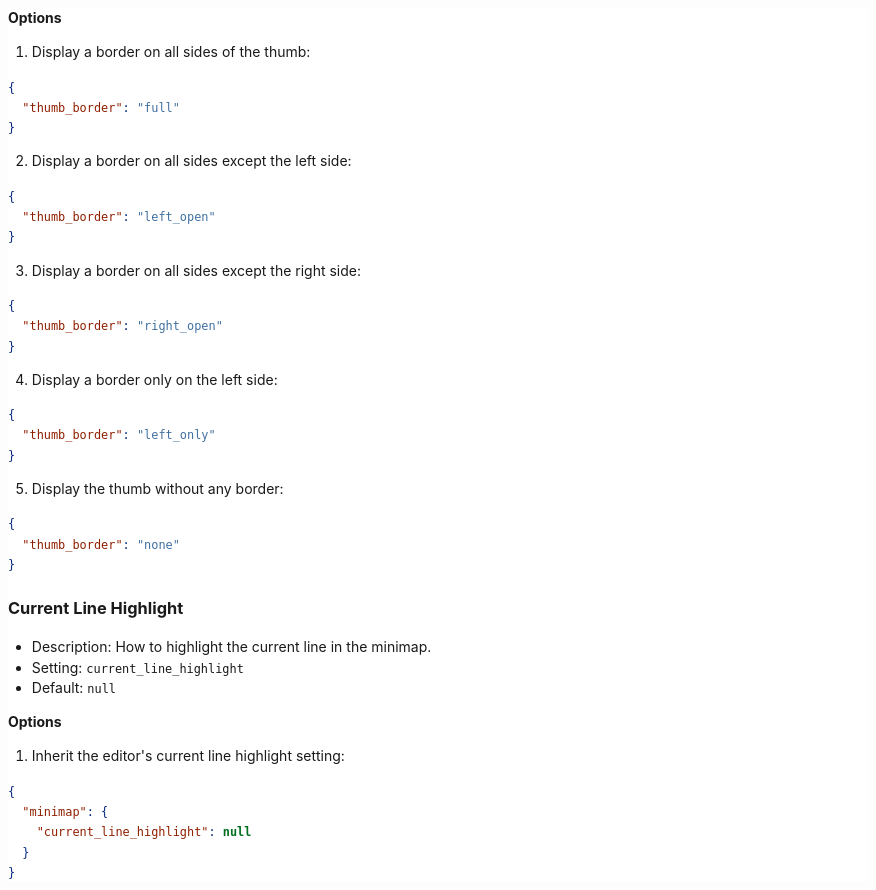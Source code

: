 **Options**

1. Display a border on all sides of the thumb:

```json
{
  "thumb_border": "full"
}
```

2. Display a border on all sides except the left side:

```json
{
  "thumb_border": "left_open"
}
```

3. Display a border on all sides except the right side:

```json
{
  "thumb_border": "right_open"
}
```

4. Display a border only on the left side:

```json
{
  "thumb_border": "left_only"
}
```

5. Display the thumb without any border:

```json
{
  "thumb_border": "none"
}
```

### Current Line Highlight

- Description: How to highlight the current line in the minimap.
- Setting: `current_line_highlight`
- Default: `null`

**Options**

1. Inherit the editor's current line highlight setting:

```json
{
  "minimap": {
    "current_line_highlight": null
  }
}
```

